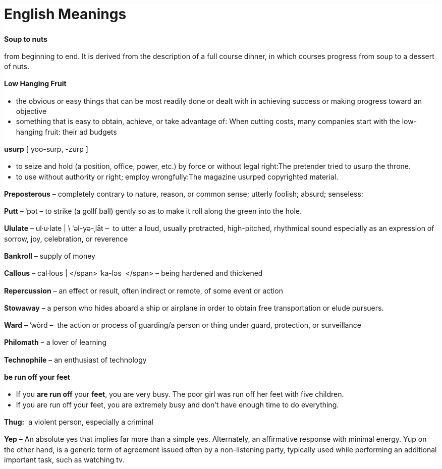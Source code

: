 # English Meanings

**Soup to nuts**

from beginning to end. It is derived from the description of a full course dinner, in which courses progress from soup to a dessert of nuts.

**Low Hanging Fruit**

  * the obvious or easy things that can be most readily done or dealt with in achieving success or making progress toward an objective
  * something that is easy to obtain, achieve, or take advantage of: When cutting costs, many companies start with the low-hanging fruit: their ad budgets

**usurp** [ yoo-surp, -zurp ]

  * to seize and hold (a position, office, power, etc.) by force or without legal right:The pretender tried to usurp the throne.
  * to use without authority or right; employ wrongfully:The magazine usurped copyrighted material.

**Preposterous** &#8211; completely contrary to nature, reason, or common sense; utterly foolish; absurd; senseless:

**Putt** &#8211; ˈpət &#8211; to strike (a gollf ball) gently so as to make it roll along the green into the hole.

**Ululate** &#8211; ul·​u·​late | \ ˈəl-yə-ˌlāt &#8211;  to utter a loud, usually protracted, high-pitched, rhythmical sound especially as an expression of sorrow, joy, celebration, or reverence

**Bankroll** &#8211; supply of money

**Callous** &#8211; <span class="word-syllables">cal·​lous</span> <span class="prs"><span class="syl-break">|</span> <span class="first-slash">\</span><span class="pr"> ˈka-ləs</span>  <span class="last-slash">\</span></span> &#8211; being hardened and thickened

**Repercussion** &#8211; an effect or result, often indirect or remote, of some event or action

**Stowaway** &#8211; a person who hides aboard a ship or airplane in order to obtain free transportation or elude pursuers.

**Ward** &#8211; ˈwȯrd &#8211;  the action or process of guarding/a person or thing under guard, protection, or surveillance

**Philomath** &#8211; a lover of learning

**Technophile** &#8211; an enthusiast of technology

**be run off your feet**

  * If you **are run off** your **feet**, you are very busy. The poor girl was run off her feet with five children.
  * If you are run off your feet, you are extremely busy and don&#8217;t have enough time to do everything.

**Thug:**  a violent person, especially a criminal

**Yep** &#8211; An absolute yes that implies far more than a simple yes. Alternately, an affirmative response with minimal energy. Yup on the other hand, is a generic term of agreement issued often by a non-listening party, typically used while performing an additional important task, such as watching tv.


 [1]: http://en.wikipedia.org/wiki/Distress_signal
 [2]: http://en.wikipedia.org/wiki/Helpfulness
 [3]: http://en.wikipedia.org/wiki/Radio
 [4]: http://dictionary.reference.com/browse/carbarn
 [5]: http://dictionary.reference.com/browse/organization
 [6]: http://dictionary.reference.com/browse/phrases
 [7]: http://dictionary.reference.com/browse/mob